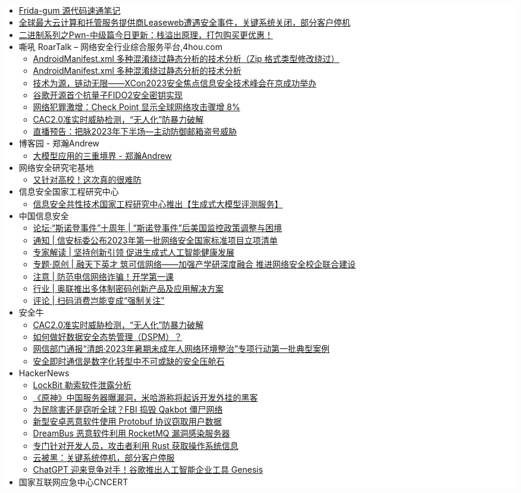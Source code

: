   - [Frida-gum 源代码速通笔记](https://mp.weixin.qq.com/s?__biz=MjM5NTc2MDYxMw==&mid=2458515640&idx=2&sn=cb97382f47fd959a674fb2386279f339&chksm=b18ec83286f94124082324b4f37497ec4580921d1e6dce307a4d77ad137742d40443ef13018c&scene=58&subscene=0#rd)
  - [全球最大云计算和托管服务提供商Leaseweb遭遇安全事件，关键系统关闭，部分客户停机](https://mp.weixin.qq.com/s?__biz=MjM5NTc2MDYxMw==&mid=2458515640&idx=3&sn=29341e2a89c691ee4d3b0e06fb0a1bfa&chksm=b18ec83286f94124ed726fd9f6dcb4434af1a98e053b79ade1a86f23dd5dfc67b992caaac993&scene=58&subscene=0#rd)
  - [二进制系列之Pwn-中级篇今日更新：栈溢出原理，打包购买更优惠！](https://mp.weixin.qq.com/s?__biz=MjM5NTc2MDYxMw==&mid=2458515640&idx=4&sn=d7ef117c5680694502a6877c90c80f6b&chksm=b18ec83286f941241dc14fd2f8bbb3fecce24f50ff9d4df9623598af9734f1c2ef73a139ed9a&scene=58&subscene=0#rd)
- 嘶吼 RoarTalk – 网络安全行业综合服务平台,4hou.com
  - [AndroidManifest.xml 多种混淆绕过静态分析的技术分析（Zip 格式类型修改绕过）](https://www.4hou.com/posts/2qAN)
  - [AndroidManifest.xml 多种混淆绕过静态分析的技术分析](https://www.4hou.com/posts/1pzP)
  - [技术为源，链动无限——XCon2023安全焦点信息安全技术峰会在京成功举办](https://www.4hou.com/posts/3r0x)
  - [谷歌开源首个抗量子FIDO2安全密钥实现](https://www.4hou.com/posts/OXoL)
  - [网络犯罪激增：Check Point 显示全球网络攻击骤增 8%](https://www.4hou.com/posts/YYBn)
  - [CAC2.0准实时威胁检测，“无人化”防暴力破解](https://www.4hou.com/posts/V2yW)
  - [直播预告：把脉2023年下半场—主动防御邮箱盗号威胁](https://www.4hou.com/posts/RKrK)
- 博客园 - 郑瀚Andrew
  - [大模型应用的三重境界 - 郑瀚Andrew](https://www.cnblogs.com/LittleHann/p/17665524.html)
- 网络安全研究宅基地
  - [又针对高校！这次真的很难防](https://mp.weixin.qq.com/s?__biz=MzUyMDEyNTkwNA==&mid=2247495323&idx=1&sn=19d34774c08f3e0292b4f5c93da0d8bf&chksm=f9ed8224ce9a0b32ddefc1c1f0147e4810d2e508669c2411265fb5f21f91ddf4125de530bace&scene=58&subscene=0#rd)
- 信息安全国家工程研究中心
  - [信息安全共性技术国家工程研究中心推出【生成式大模型评测服务】](https://mp.weixin.qq.com/s?__biz=MzU5OTQ0NzY3Ng==&mid=2247494791&idx=1&sn=7471d7be3163c96e73f8f32f57915560&chksm=feb66d94c9c1e48247e2b75422b22c39577b463ccc42d689664a50df2ab1bdc9ab9709ec5984&scene=58&subscene=0#rd)
- 中国信息安全
  - [论坛·“斯诺登事件”十周年 | “斯诺登事件”后美国监控政策调整与困境](https://mp.weixin.qq.com/s?__biz=MzA5MzE5MDAzOA==&mid=2664191615&idx=1&sn=66ca68983651107ff63073c61a7775b5&chksm=8b595486bc2edd90bccf1c1902d53601ebe2ed63aeb56428f8aae697c72a826943e920cec620&scene=58&subscene=0#rd)
  - [通知 | 信安标委公布2023年第一批网络安全国家标准项目立项清单](https://mp.weixin.qq.com/s?__biz=MzA5MzE5MDAzOA==&mid=2664191615&idx=2&sn=d36fb8f06c97b2cee4b8d331648c262b&chksm=8b595486bc2edd90a4205fd1d7cede5c74c2ba8114e5630b4f3ae369dc076abc7a150a7d92d8&scene=58&subscene=0#rd)
  - [专家解读 | 坚持创新引领 促进生成式人工智能健康发展](https://mp.weixin.qq.com/s?__biz=MzA5MzE5MDAzOA==&mid=2664191615&idx=3&sn=20dad517fe89af7e169cf3c834c25c78&chksm=8b595486bc2edd903f50c6c387f0bf88d3a97ccbb46448e3a8e611b450ea570cfaf598b46654&scene=58&subscene=0#rd)
  - [专题·原创 | 融天下英才 筑可信网络——加强产学研深度融合 推进网络安全校企联合建设](https://mp.weixin.qq.com/s?__biz=MzA5MzE5MDAzOA==&mid=2664191615&idx=4&sn=33341f0be943636f397b377b9c8086c6&chksm=8b595486bc2edd90c5dc5fca6b6a5a4b4776e264b70c1667153d8318922e4c9b2a448b991a67&scene=58&subscene=0#rd)
  - [注意 | 防范电信网络诈骗！开学第一课](https://mp.weixin.qq.com/s?__biz=MzA5MzE5MDAzOA==&mid=2664191615&idx=5&sn=bd70f101896959ca4125fa97a653b0b9&chksm=8b595486bc2edd908abd337bb58725eba504a9210da2ad7f40070d375e47237e9062c4720dfb&scene=58&subscene=0#rd)
  - [行业 | 奥联推出多体制密码创新产品及应用解决方案](https://mp.weixin.qq.com/s?__biz=MzA5MzE5MDAzOA==&mid=2664191615&idx=6&sn=b18316d9aaf225499fcb82911b61b4b4&chksm=8b595486bc2edd9040de902ca98735750019136b68dd9232c5301dafe975d1c0d81e03ce87e9&scene=58&subscene=0#rd)
  - [评论 | 扫码消费岂能变成“强制关注”](https://mp.weixin.qq.com/s?__biz=MzA5MzE5MDAzOA==&mid=2664191615&idx=7&sn=bff13bc4e1418110da5be299339618fb&chksm=8b595486bc2edd90aaca938b14b4889ba85f93ca7c7592ec033844728e2925da86e6fff80ab8&scene=58&subscene=0#rd)
- 安全牛
  - [CAC2.0准实时威胁检测，“无人化”防暴力破解](https://www.aqniu.com/vendor/99316.html)
  - [如何做好数据安全态势管理（DSPM）？](https://www.aqniu.com/vendor/99314.html)
  - [网信部门通报“清朗·2023年暑期未成年人网络环境整治”专项行动第一批典型案例](https://www.aqniu.com/industry/99312.html)
  - [安全即时通信是数字化转型中不可或缺的安全压舱石](https://www.aqniu.com/vendor/99308.html)
- HackerNews
  - [LockBit 勒索软件泄露分析](https://hackernews.cc/archives/45418)
  - [《原神》中国服务器曝漏洞，米哈游称将起诉开发外挂的黑客](https://hackernews.cc/archives/45412)
  - [为民除害还是窃听全球？FBI 捣毁 Qakbot 僵尸网络](https://hackernews.cc/archives/45409)
  - [新型安卓恶意软件使用 Protobuf 协议窃取用户数据](https://hackernews.cc/archives/45403)
  - [DreamBus 恶意软件利用 RocketMQ 漏洞感染服务器](https://hackernews.cc/archives/45396)
  - [专门针对开发人员，攻击者利用 Rust 获取操作系统信息](https://hackernews.cc/archives/45393)
  - [云被黑：关键系统停机，部分客户停服](https://hackernews.cc/archives/45389)
  - [ChatGPT 迎来竞争对手！谷歌推出人工智能企业工具 Genesis](https://hackernews.cc/archives/45386)
- 国家互联网应急中心CNCERT